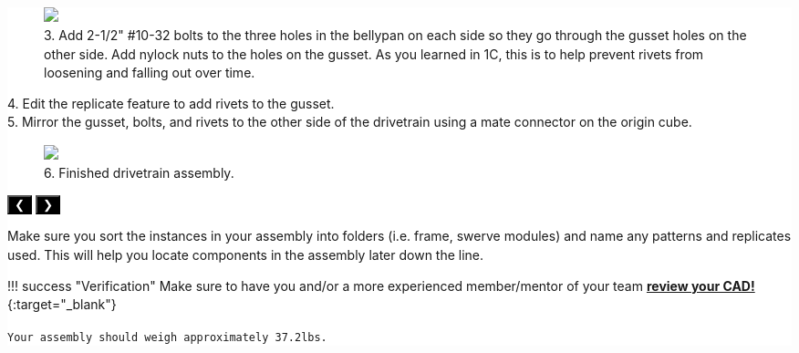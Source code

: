   <div class="mySlides fade">
    <figure>
      <img src="../images/drivetrain/add-3.webp" style="width:100%">
      <figcaption>3. Add 2-1/2" #10-32 bolts to the three holes in the bellypan on each side so they go through the gusset holes on the other side. Add nylock nuts to the holes on the gusset. As you learned in 1C, this is to help prevent rivets from loosening and falling out over time.</figcaption>
    </figure>
  </div>

  <div class="mySlides fade">
    <div class="slide-content">
      <iframe src="https://www.youtube.com/embed/CC017qPw2Mk?controls=1&rel=0&showinfo=0" frameborder="0" allowfullscreen vq="hd1080"></iframe>
      <figcaption>4. Edit the replicate feature to add rivets to the gusset.</figcaption>
    </div>
  </div>

  <div class="mySlides fade">
    <div class="slide-content">
      <iframe src="https://www.youtube.com/embed/0O1ojhHTgMI?controls=1&rel=0&showinfo=0" frameborder="0" allowfullscreen vq="hd1080"></iframe>
      <figcaption>5. Mirror the gusset, bolts, and rivets to the other side of the drivetrain using a mate connector on the origin cube.</figcaption>
    </div>
  </div>

  <div class="mySlides fade">
    <figure>
      <img src="../images/drivetrain/add-0.webp" style="width:100%">
      <figcaption>6. Finished drivetrain assembly.</figcaption>
    </figure>
  </div>

  
  <button class="prev" onclick="plusSlides(-1,0)" style="background-color: #000; color: #fff;">&#10094;</button>
  <button class="next" onclick="plusSlides(1,0)" style="background-color: #000; color: #fff;">&#10095;</button>
  
  <div class="dotsContainer" style="text-align:center">
    <!-- Dots will be generated here -->
  </div>
</div>

Make sure you sort the instances in your assembly into folders (i.e. frame, swerve modules) and name any patterns and replicates used. This will help you locate components in the assembly later down the line.

!!! success "Verification"
    Make sure to have you and/or a more experienced member/mentor of your team [**review your CAD!**](../1A/focusing-on-improvement.md "Focusing on Improvement Page"){:target="_blank"} 
    
    Your assembly should weigh approximately 37.2lbs.
